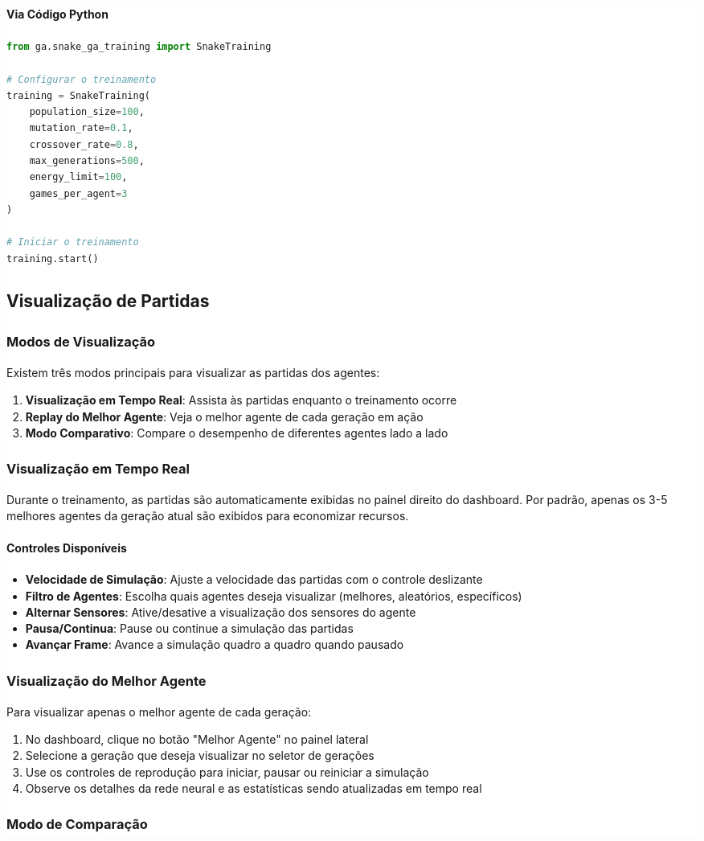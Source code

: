 #### Via Código Python

```python
from ga.snake_ga_training import SnakeTraining

# Configurar o treinamento
training = SnakeTraining(
    population_size=100,
    mutation_rate=0.1,
    crossover_rate=0.8,
    max_generations=500,
    energy_limit=100,
    games_per_agent=3
)

# Iniciar o treinamento
training.start()
```

## Visualização de Partidas

### Modos de Visualização

Existem três modos principais para visualizar as partidas dos agentes:

1. **Visualização em Tempo Real**: Assista às partidas enquanto o treinamento ocorre
2. **Replay do Melhor Agente**: Veja o melhor agente de cada geração em ação
3. **Modo Comparativo**: Compare o desempenho de diferentes agentes lado a lado

### Visualização em Tempo Real

Durante o treinamento, as partidas são automaticamente exibidas no painel direito do dashboard. Por padrão, apenas os 3-5 melhores agentes da geração atual são exibidos para economizar recursos.

#### Controles Disponíveis

- **Velocidade de Simulação**: Ajuste a velocidade das partidas com o controle deslizante
- **Filtro de Agentes**: Escolha quais agentes deseja visualizar (melhores, aleatórios, específicos)
- **Alternar Sensores**: Ative/desative a visualização dos sensores do agente
- **Pausa/Continua**: Pause ou continue a simulação das partidas
- **Avançar Frame**: Avance a simulação quadro a quadro quando pausado

### Visualização do Melhor Agente

Para visualizar apenas o melhor agente de cada geração:

1. No dashboard, clique no botão "Melhor Agente" no painel lateral
2. Selecione a geração que deseja visualizar no seletor de gerações
3. Use os controles de reprodução para iniciar, pausar ou reiniciar a simulação
4. Observe os detalhes da rede neural e as estatísticas sendo atualizadas em tempo real

### Modo de Comparação
